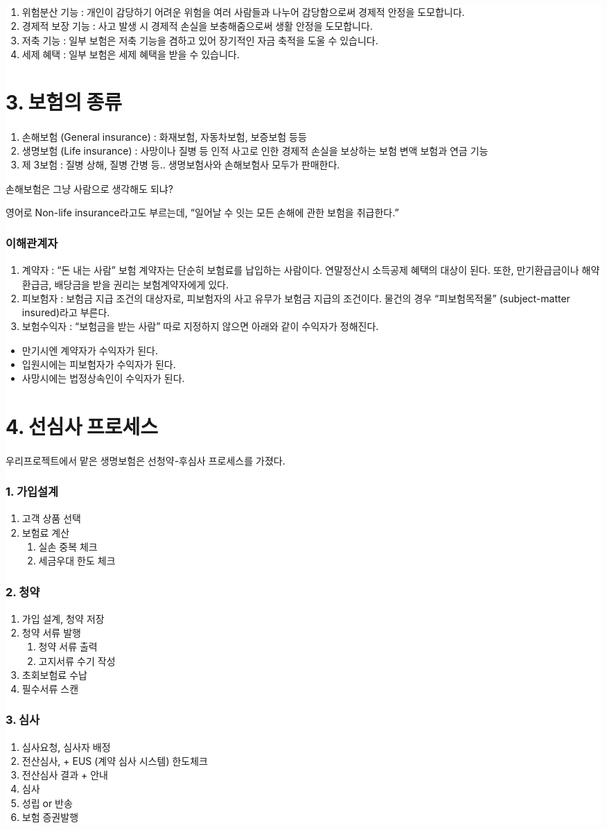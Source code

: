 1. 위험분산 기능 : 개인이 감당하기 어려운 위험을 여러 사람들과 나누어 감당함으로써 경제적 안정을 도모합니다.
2. 경제적 보장 기능 : 사고 발생 시 경제적 손실을 보충해줌으로써 생활 안정을 도모합니다.
3. 저축 기능 : 일부 보험은 저축 기능을 겸하고 있어 장기적인 자금 축적을 도울 수 있습니다.
4. 세제 혜택  : 일부 보험은 세제 혜택을 받을 수 있습니다.

# 3. 보험의 종류

1. 손해보험 (General insurance) : 화재보험, 자동차보험, 보증보험 등등
2. 생명보험 (Life insurance) : 사망이나 질병 등 인적 사고로 인한 경제적 손실을 보상하는 보험
변액 보험과 연금 기능
3. 제 3보험 : 질병 상해, 질병 간병 등.. 생명보험사와 손해보험사 모두가 판매한다.

손해보험은 그냥 사람으로 생각해도 되냐?

영어로 Non-life insurance라고도 부르는데, “일어날 수 잇는 모든 손해에 관한 보험을 취급한다.”

### 이해관계자

1. 계약자 : “돈 내는 사람”
보험 계약자는 단순히 보험료를 납입하는 사람이다. 연말정산시 소득공제 혜택의 대상이 된다. 또한, 만기환급금이나 해약환급금, 배당금을 받을 권리는 보험계약자에게 있다.
2. 피보험자 : 보험금 지급 조건의 대상자로, 피보험자의 사고 유무가 보험금 지급의 조건이다. 물건의 경우 “피보험목적물” (subject-matter insured)라고 부른다.
3. 보험수익자 : “보험금을 받는 사람”
따로 지정하지 않으면 아래와 같이 수익자가 정해진다.
- 만기시엔 계약자가 수익자가 된다.
- 입원시에는 피보험자가 수익자가 된다.
- 사망시에는 법정상속인이 수익자가 된다.

# 4. 선심사 프로세스

우리프로젝트에서 맡은 생명보험은 선청약-후심사 프로세스를 가졌다. 

### 1. 가입설계

1. 고객 상품 선택
2. 보험료 계산
    1. 실손 중복 체크
    2. 세금우대 한도 체크

### 2. 청약

1. 가입 설계, 청약 저장
2. 청약 서류 발행
    1. 청약 서류 출력
    2. 고지서류 수기 작성
3. 초회보험료 수납
4. 필수서류 스캔

### 3. 심사

1. 심사요청, 심사자 배정
2. 전산심사, + EUS (계약 심사 시스템) 한도체크
3. 전산심사 결과 + 안내
4. 심사
5. 성립 or 반송
6. 보험 증권발행
